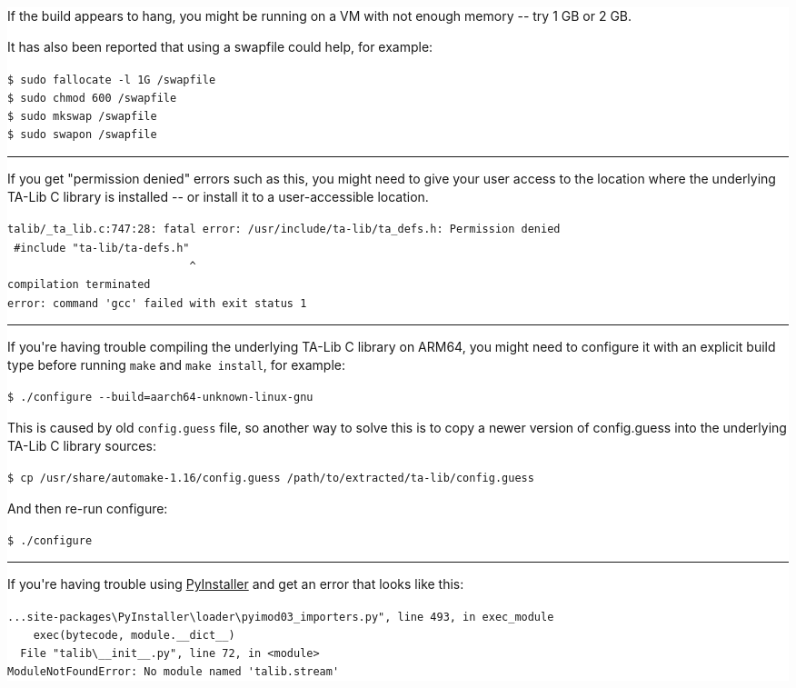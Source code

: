 
If the build appears to hang, you might be running on a VM with not enough
memory -- try 1 GB or 2 GB.

It has also been reported that using a swapfile could help, for example:

```
$ sudo fallocate -l 1G /swapfile
$ sudo chmod 600 /swapfile
$ sudo mkswap /swapfile
$ sudo swapon /swapfile
```

---

If you get "permission denied" errors such as this, you might need to give
your user access to the location where the underlying TA-Lib C library is
installed -- or install it to a user-accessible location.

```
talib/_ta_lib.c:747:28: fatal error: /usr/include/ta-lib/ta_defs.h: Permission denied
 #include "ta-lib/ta-defs.h"
                            ^
compilation terminated
error: command 'gcc' failed with exit status 1
```

---

If you're having trouble compiling the underlying TA-Lib C library on ARM64,
you might need to configure it with an explicit build type before running
``make`` and ``make install``, for example:

```
$ ./configure --build=aarch64-unknown-linux-gnu
```

This is caused by old ``config.guess`` file, so another way to solve this is
to copy a newer version of config.guess into the underlying TA-Lib C library
sources:

```
$ cp /usr/share/automake-1.16/config.guess /path/to/extracted/ta-lib/config.guess
```

And then re-run configure:

```
$ ./configure
```

---

If you're having trouble using [PyInstaller](https://pyinstaller.org) and
get an error that looks like this:

```
...site-packages\PyInstaller\loader\pyimod03_importers.py", line 493, in exec_module
    exec(bytecode, module.__dict__)
  File "talib\__init__.py", line 72, in <module>
ModuleNotFoundError: No module named 'talib.stream'
```
